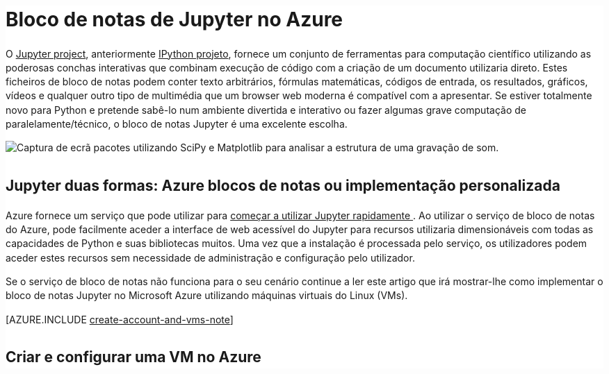 <properties
    pageTitle="Criar um bloco de notas Jupyter/IPython | Microsoft Azure"
    description="Saiba como implementar o bloco de notas Jupyter/IPython numa máquina virtual Linux criada com o modelo de implementação do Gestor de recursos no Azure."
    services="virtual-machines-linux"
    documentationCenter="python"
    authors="crwilcox"
    manager="wpickett"
    editor=""
    tags="azure-service-management,azure-resource-manager"/>

<tags
    ms.service="virtual-machines-linux"
    ms.workload="infrastructure-services"
    ms.tgt_pltfrm="vm-linux"
    ms.devlang="python"
    ms.topic="article"
    ms.date="11/10/2015"
    ms.author="crwilcox"/>

# <a name="jupyter-notebook-on-azure"></a>Bloco de notas de Jupyter no Azure

O [Jupyter project](http://jupyter.org), anteriormente [IPython projeto](http://ipython.org), fornece um conjunto de ferramentas para computação científico utilizando as poderosas conchas interativas que combinam execução de código com a criação de um documento utilizaria direto. Estes ficheiros de bloco de notas podem conter texto arbitrários, fórmulas matemáticas, códigos de entrada, os resultados, gráficos, vídeos e qualquer outro tipo de multimédia que um browser web moderna é compatível com a apresentar. Se estiver totalmente novo para Python e pretende sabê-lo num ambiente divertida e interativo ou fazer algumas grave computação de paralelamente/técnico, o bloco de notas Jupyter é uma excelente escolha.

![Captura de ecrã](./media/virtual-machines-linux-jupyter-notebook/ipy-notebook-spectral.png) pacotes utilizando SciPy e Matplotlib para analisar a estrutura de uma gravação de som.


## <a name="jupyter-two-ways-azure-notebooks-or-custom-deployment"></a>Jupyter duas formas: Azure blocos de notas ou implementação personalizada
Azure fornece um serviço que pode utilizar para [começar a utilizar Jupyter rapidamente ](http://blogs.technet.com/b/machinelearning/archive/2015/07/24/introducing-jupyter-notebooks-in-azure-ml-studio.aspx).  Ao utilizar o serviço de bloco de notas do Azure, pode facilmente aceder a interface de web acessível do Jupyter para recursos utilizaria dimensionáveis com todas as capacidades de Python e suas bibliotecas muitos.  Uma vez que a instalação é processada pelo serviço, os utilizadores podem aceder estes recursos sem necessidade de administração e configuração pelo utilizador.

Se o serviço de bloco de notas não funciona para o seu cenário continue a ler este artigo que irá mostrar-lhe como implementar o bloco de notas Jupyter no Microsoft Azure utilizando máquinas virtuais do Linux (VMs).

[AZURE.INCLUDE [create-account-and-vms-note](../../includes/create-account-and-vms-note.md)]

## <a name="create-and-configure-a-vm-on-azure"></a>Criar e configurar uma VM no Azure
